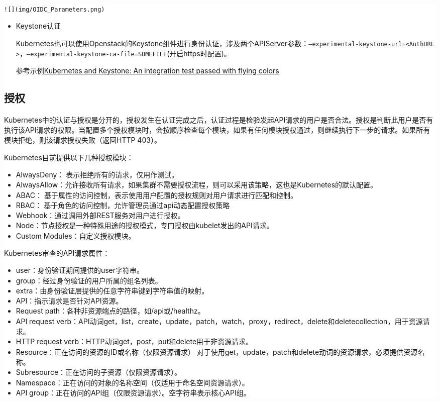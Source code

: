 	![](img/OIDC_Parameters.png)

- Keystone认证

	Kubernetes也可以使用Openstack的Keystone组件进行身份认证，涉及两个APIServer参数：`–experimental-keystone-url=<AuthURL>`，`–experimental-keystone-ca-file=SOMEFILE`(开启https时配置)。
	
	参考示例[Kubernetes and Keystone: An integration test passed with flying colors](http://superuser.openstack.org/articles/kubernetes-keystone-integration-test/)

## 授权 ##

Kubernetes中的认证与授权是分开的，授权发生在认证完成之后，认证过程是检验发起API请求的用户是否合法。授权是判断此用户是否有执行该API请求的权限。当配置多个授权模块时，会按顺序检查每个模块，如果有任何模块授权通过，则继续执行下一步的请求。如果所有模块拒绝，则该请求授权失败（返回HTTP 403）。

Kubernetes目前提供以下几种授权模块：

- AlwaysDeny： 表示拒绝所有的请求，仅用作测试。
- AlwaysAllow：允许接收所有请求，如果集群不需要授权流程，则可以采用该策略，这也是Kubernetes的默认配置。
- ABAC： 基于属性的访问控制，表示使用用户配置的授权规则对用户请求进行匹配和控制。
- RBAC：  基于角色的访问控制，允许管理员通过api动态配置授权策略
- Webhook：通过调用外部REST服务对用户进行授权。
- Node：节点授权是一种特殊用途的授权模式，专门授权由kubelet发出的API请求。
- Custom Modules：自定义授权模块。

Kubernetes审查的API请求属性：

- user：身份验证期间提供的user字符串。
- group：经过身份验证的用户所属的组名列表。
- extra：由身份验证层提供的任意字符串键到字符串值的映射。
- API：指示请求是否针对API资源。
- Request path：各种非资源端点的路径，如/api或/healthz。
- API request verb：API动词get，list，create，update，patch，watch，proxy，redirect，delete和deletecollection，用于资源请求。
- HTTP request verb：HTTP动词get，post，put和delete用于非资源请求。
- Resource：正在访问的资源的ID或名称（仅限资源请求） 对于使用get，update，patch和delete动词的资源请求，必须提供资源名称。
- Subresource：正在访问的子资源（仅限资源请求）。
- Namespace：正在访问的对象的名称空间（仅适用于命名空间资源请求）。
- API group：正在访问的API组（仅限资源请求）。空字符串表示核心API组。
